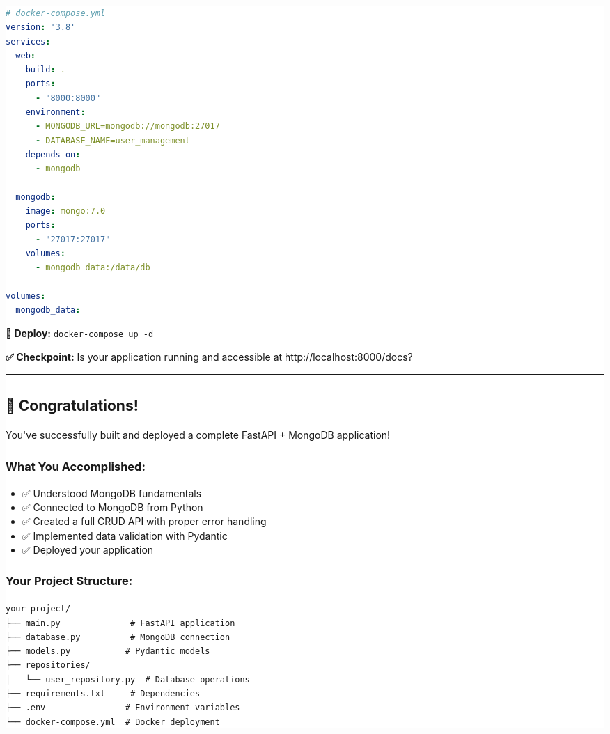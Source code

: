 
```yaml
# docker-compose.yml
version: '3.8'
services:
  web:
    build: .
    ports:
      - "8000:8000"
    environment:
      - MONGODB_URL=mongodb://mongodb:27017
      - DATABASE_NAME=user_management
    depends_on:
      - mongodb
  
  mongodb:
    image: mongo:7.0
    ports:
      - "27017:27017"
    volumes:
      - mongodb_data:/data/db

volumes:
  mongodb_data:
```

**🚀 Deploy:** `docker-compose up -d`

**✅ Checkpoint:** Is your application running and accessible at http://localhost:8000/docs?

---

## 🎉 Congratulations!

You've successfully built and deployed a complete FastAPI + MongoDB application!

### What You Accomplished:
- ✅ Understood MongoDB fundamentals  
- ✅ Connected to MongoDB from Python
- ✅ Created a full CRUD API with proper error handling
- ✅ Implemented data validation with Pydantic
- ✅ Deployed your application

### Your Project Structure:
```
your-project/
├── main.py              # FastAPI application
├── database.py          # MongoDB connection
├── models.py           # Pydantic models
├── repositories/
│   └── user_repository.py  # Database operations
├── requirements.txt     # Dependencies
├── .env                # Environment variables
└── docker-compose.yml  # Docker deployment
```
